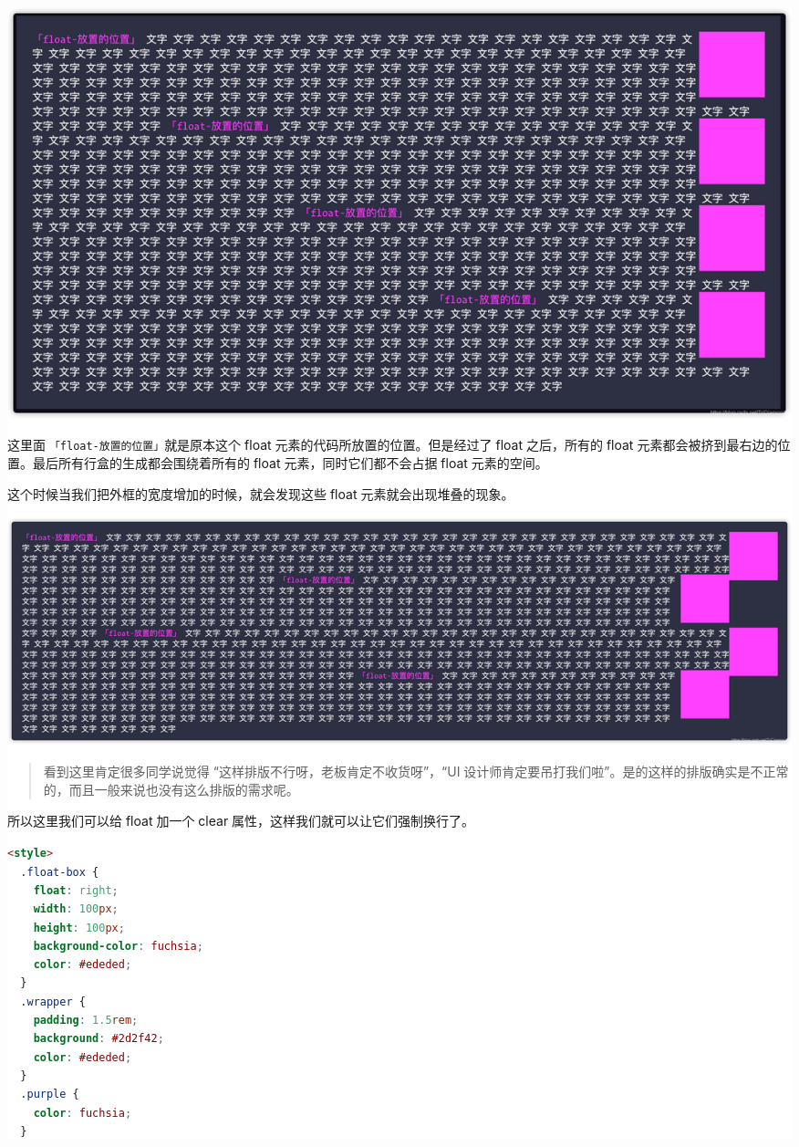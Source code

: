 ![](./images/08-06.png)

这里面 `「float-放置的位置」`就是原本这个 float 元素的代码所放置的位置。但是经过了 float 之后，所有的 float 元素都会被挤到最右边的位置。最后所有行盒的生成都会围绕着所有的 float 元素，同时它们都不会占据 float 元素的空间。

这个时候当我们把外框的宽度增加的时候，就会发现这些 float 元素就会出现堆叠的现象。

![](./images/08-07.png)

> 看到这里肯定很多同学说觉得 “这样排版不行呀，老板肯定不收货呀”，“UI 设计师肯定要吊打我们啦”。是的这样的排版确实是不正常的，而且一般来说也没有这么排版的需求呢。

所以这里我们可以给 float 加一个 clear 属性，这样我们就可以让它们强制换行了。


```html
<style>
  .float-box {
    float: right;
    width: 100px;
    height: 100px;
    background-color: fuchsia;
    color: #ededed;
  }
  .wrapper {
    padding: 1.5rem;
    background: #2d2f42;
    color: #ededed;
  }
  .purple {
    color: fuchsia;
  }
```
